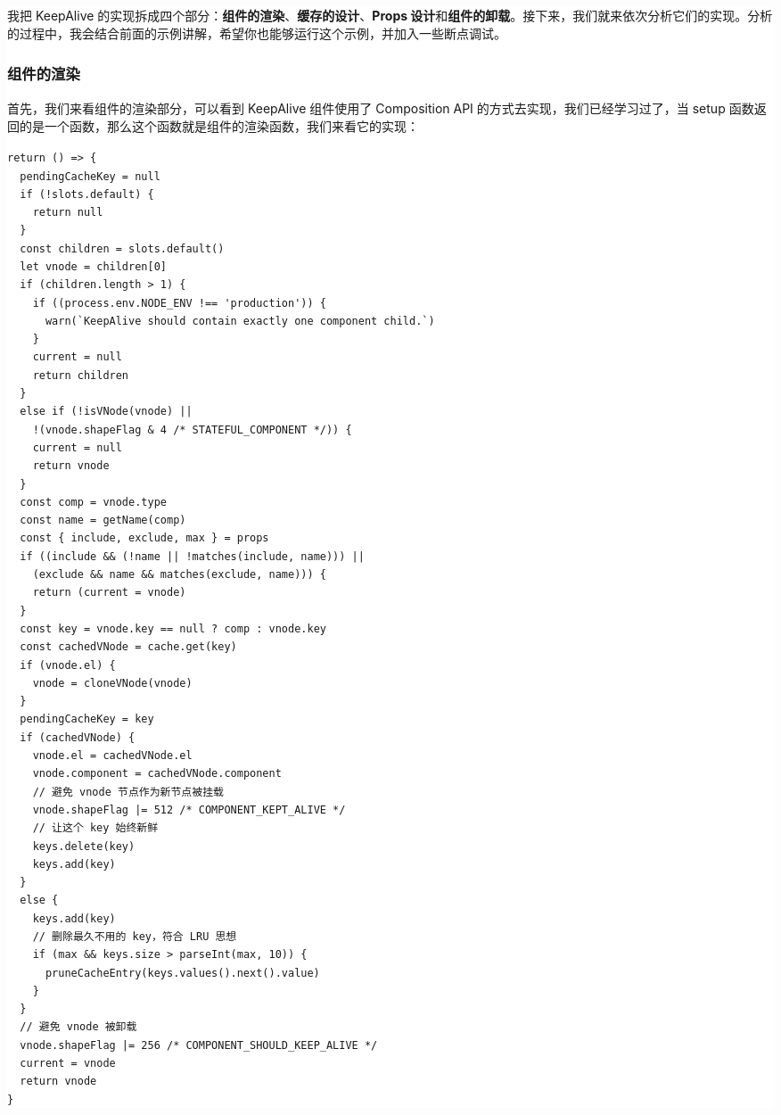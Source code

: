 
我把 KeepAlive 的实现拆成四个部分：**组件的渲染**、**缓存的设计**、**Props 设计**和**组件的卸载**。接下来，我们就来依次分析它们的实现。分析的过程中，我会结合前面的示例讲解，希望你也能够运行这个示例，并加入一些断点调试。

### 组件的渲染

首先，我们来看组件的渲染部分，可以看到 KeepAlive 组件使用了 Composition API 的方式去实现，我们已经学习过了，当 setup 函数返回的是一个函数，那么这个函数就是组件的渲染函数，我们来看它的实现：

    return () => {
      pendingCacheKey = null
      if (!slots.default) {
        return null
      }
      const children = slots.default()
      let vnode = children[0]
      if (children.length > 1) {
        if ((process.env.NODE_ENV !== 'production')) {
          warn(`KeepAlive should contain exactly one component child.`)
        }
        current = null
        return children
      }
      else if (!isVNode(vnode) ||
        !(vnode.shapeFlag & 4 /* STATEFUL_COMPONENT */)) {
        current = null
        return vnode
      }
      const comp = vnode.type
      const name = getName(comp)
      const { include, exclude, max } = props
      if ((include && (!name || !matches(include, name))) ||
        (exclude && name && matches(exclude, name))) {
        return (current = vnode)
      }
      const key = vnode.key == null ? comp : vnode.key
      const cachedVNode = cache.get(key)
      if (vnode.el) {
        vnode = cloneVNode(vnode)
      }
      pendingCacheKey = key
      if (cachedVNode) {
        vnode.el = cachedVNode.el
        vnode.component = cachedVNode.component
        // 避免 vnode 节点作为新节点被挂载
        vnode.shapeFlag |= 512 /* COMPONENT_KEPT_ALIVE */
        // 让这个 key 始终新鲜
        keys.delete(key)
        keys.add(key)
      }
      else {
        keys.add(key)
        // 删除最久不用的 key，符合 LRU 思想
        if (max && keys.size > parseInt(max, 10)) {
          pruneCacheEntry(keys.values().next().value)
        }
      }
      // 避免 vnode 被卸载
      vnode.shapeFlag |= 256 /* COMPONENT_SHOULD_KEEP_ALIVE */
      current = vnode
      return vnode
    }
    